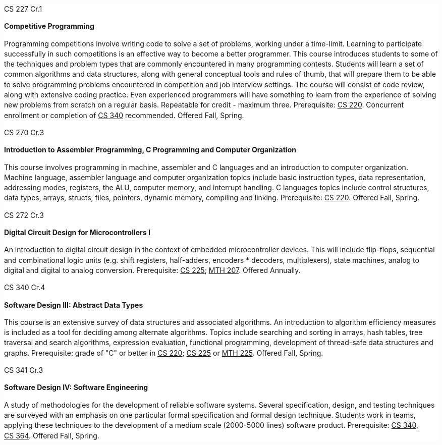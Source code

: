 
CS 227 Cr.1

**Competitive Programming**

Programming competitions involve writing code to solve a set of problems, working under a time-limit. Learning to participate successfully in such competitions is an effective way to become a better programmer. This course introduces students to some of the techniques and problem types that are commonly encountered in many programming contests. Students will learn a set of common algorithms and data structures, along with general conceptual tools and rules of thumb, that will prepare them to be able to solve programming problems encountered in competition and job interview settings. The course will consist of code review, along with extensive coding practice. Even experienced programmers will have something to learn from the experience of solving new problems from scratch on a regular basis. Repeatable for credit - maximum three. Prerequisite: [CS 220](/search/?P=CS%20220 "CS 220"). Concurrent enrollment or completion of [CS 340](/search/?P=CS%20340 "CS 340") recommended. Offered Fall, Spring.  


CS 270 Cr.3

**Introduction to Assembler Programming, C Programming and Computer Organization**

This course involves programming in machine, assembler and C languages and an introduction to computer organization. Machine language, assembler language and computer organization topics include basic instruction types, data representation, addressing modes, registers, the ALU, computer memory, and interrupt handling. C languages topics include control structures, data types, arrays, structs, files, pointers, dynamic memory, compiling and linking. Prerequisite: [CS 220](/search/?P=CS%20220 "CS 220"). Offered Fall, Spring.  


CS 272 Cr.3

**Digital Circuit Design for Microcontrollers I**

An introduction to digital circuit design in the context of embedded microcontroller devices. This will include flip-flops, sequential and combinational logic units (e.g. shift registers, half-adders, encoders \* decoders, multiplexers), state machines, analog to digital and digital to analog conversion. Prerequisite: [CS 225](/search/?P=CS%20225 "CS 225"); [MTH 207](/search/?P=MTH%20207 "MTH 207"). Offered Annually.  


CS 340 Cr.4

**Software Design III: Abstract Data Types**

This course is an extensive survey of data structures and associated algorithms. An introduction to algorithm efficiency measures is included as a tool for deciding among alternate algorithms. Topics include searching and sorting in arrays, hash tables, tree traversal and search algorithms, expression evaluation, functional programming, development of thread-safe data structures and graphs. Prerequisite: grade of "C" or better in [CS 220](/search/?P=CS%20220 "CS 220"); [CS 225](/search/?P=CS%20225 "CS 225") or [MTH 225](/search/?P=MTH%20225 "MTH 225"). Offered Fall, Spring.  


CS 341 Cr.3

**Software Design IV: Software Engineering**

A study of methodologies for the development of reliable software systems. Several specification, design, and testing techniques are surveyed with an emphasis on one particular formal specification and formal design technique. Students work in teams, applying these techniques to the development of a medium scale (2000-5000 lines) software product. Prerequisite: [CS 340](/search/?P=CS%20340 "CS 340"), [CS 364](/search/?P=CS%20364 "CS 364"). Offered Fall, Spring.  
